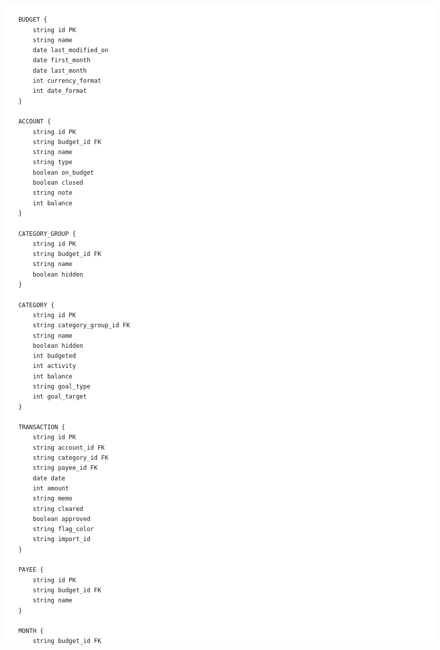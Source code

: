 ```mermaid
    
    BUDGET {
        string id PK
        string name
        date last_modified_on
        date first_month
        date last_month
        int currency_format
        int date_format
    }
    
    ACCOUNT {
        string id PK
        string budget_id FK
        string name
        string type
        boolean on_budget
        boolean closed
        string note
        int balance
    }
    
    CATEGORY_GROUP {
        string id PK
        string budget_id FK
        string name
        boolean hidden
    }
    
    CATEGORY {
        string id PK
        string category_group_id FK
        string name
        boolean hidden
        int budgeted
        int activity
        int balance
        string goal_type
        int goal_target
    }
    
    TRANSACTION {
        string id PK
        string account_id FK
        string category_id FK
        string payee_id FK
        date date
        int amount
        string memo
        string cleared
        boolean approved
        string flag_color
        string import_id
    }
    
    PAYEE {
        string id PK
        string budget_id FK
        string name
    }
    
    MONTH {
        string budget_id FK
```